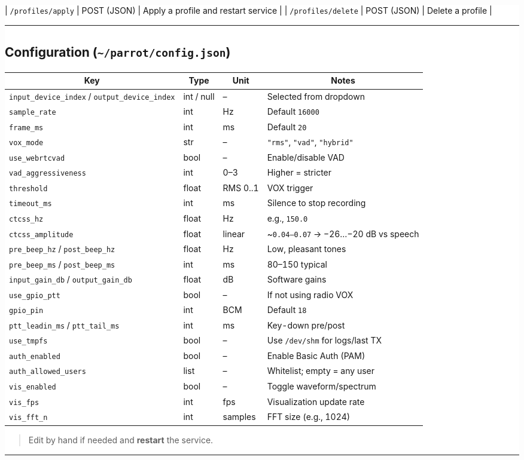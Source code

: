 | `/profiles/apply` | POST (JSON) | Apply a profile and restart service |
| `/profiles/delete` | POST (JSON) | Delete a profile |

---

## Configuration (`~/parrot/config.json`)

| Key | Type | Unit | Notes |
|---|---|---|---|
| `input_device_index` / `output_device_index` | int / null | – | Selected from dropdown |
| `sample_rate` | int | Hz | Default `16000` |
| `frame_ms` | int | ms | Default `20` |
| `vox_mode` | str | – | `"rms"`, `"vad"`, `"hybrid"` |
| `use_webrtcvad` | bool | – | Enable/disable VAD |
| `vad_aggressiveness` | int | 0–3 | Higher = stricter |
| `threshold` | float | RMS 0..1 | VOX trigger |
| `timeout_ms` | int | ms | Silence to stop recording |
| `ctcss_hz` | float | Hz | e.g., `150.0` |
| `ctcss_amplitude` | float | linear | ~`0.04–0.07` → −26…−20 dB vs speech |
| `pre_beep_hz` / `post_beep_hz` | float | Hz | Low, pleasant tones |
| `pre_beep_ms` / `post_beep_ms` | int | ms | 80–150 typical |
| `input_gain_db` / `output_gain_db` | float | dB | Software gains |
| `use_gpio_ptt` | bool | – | If not using radio VOX |
| `gpio_pin` | int | BCM | Default `18` |
| `ptt_leadin_ms` / `ptt_tail_ms` | int | ms | Key-down pre/post |
| `use_tmpfs` | bool | – | Use `/dev/shm` for logs/last TX |
| `auth_enabled` | bool | – | Enable Basic Auth (PAM) |
| `auth_allowed_users` | list | – | Whitelist; empty = any user |
| `vis_enabled` | bool | – | Toggle waveform/spectrum |
| `vis_fps` | int | fps | Visualization update rate |
| `vis_fft_n` | int | samples | FFT size (e.g., 1024) |

> Edit by hand if needed and **restart** the service.

---
